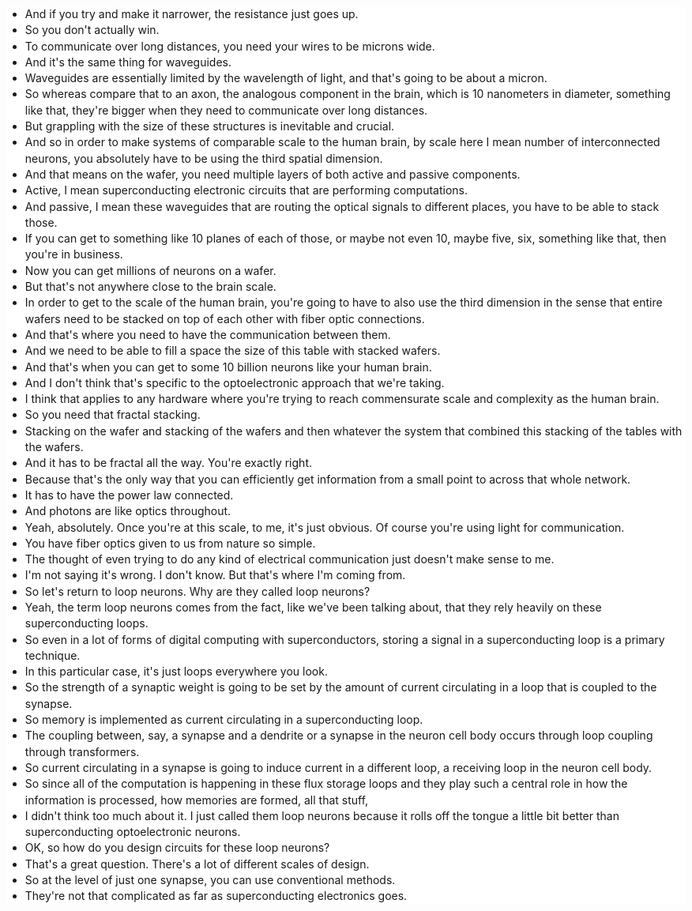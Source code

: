 *  And if you try and make it narrower, the resistance just goes up.
*  So you don't actually win.
*  To communicate over long distances, you need your wires to be microns wide.
*  And it's the same thing for waveguides.
*  Waveguides are essentially limited by the wavelength of light, and that's going to be about a micron.
*  So whereas compare that to an axon, the analogous component in the brain, which is 10 nanometers in diameter, something like that, they're bigger when they need to communicate over long distances.
*  But grappling with the size of these structures is inevitable and crucial.
*  And so in order to make systems of comparable scale to the human brain, by scale here I mean number of interconnected neurons, you absolutely have to be using the third spatial dimension.
*  And that means on the wafer, you need multiple layers of both active and passive components.
*  Active, I mean superconducting electronic circuits that are performing computations.
*  And passive, I mean these waveguides that are routing the optical signals to different places, you have to be able to stack those.
*  If you can get to something like 10 planes of each of those, or maybe not even 10, maybe five, six, something like that, then you're in business.
*  Now you can get millions of neurons on a wafer.
*  But that's not anywhere close to the brain scale.
*  In order to get to the scale of the human brain, you're going to have to also use the third dimension in the sense that entire wafers need to be stacked on top of each other with fiber optic connections.
*  And that's where you need to have the communication between them.
*  And we need to be able to fill a space the size of this table with stacked wafers.
*  And that's when you can get to some 10 billion neurons like your human brain.
*  And I don't think that's specific to the optoelectronic approach that we're taking.
*  I think that applies to any hardware where you're trying to reach commensurate scale and complexity as the human brain.
*  So you need that fractal stacking.
*  Stacking on the wafer and stacking of the wafers and then whatever the system that combined this stacking of the tables with the wafers.
*  And it has to be fractal all the way. You're exactly right.
*  Because that's the only way that you can efficiently get information from a small point to across that whole network.
*  It has to have the power law connected.
*  And photons are like optics throughout.
*  Yeah, absolutely. Once you're at this scale, to me, it's just obvious. Of course you're using light for communication.
*  You have fiber optics given to us from nature so simple.
*  The thought of even trying to do any kind of electrical communication just doesn't make sense to me.
*  I'm not saying it's wrong. I don't know. But that's where I'm coming from.
*  So let's return to loop neurons. Why are they called loop neurons?
*  Yeah, the term loop neurons comes from the fact, like we've been talking about, that they rely heavily on these superconducting loops.
*  So even in a lot of forms of digital computing with superconductors, storing a signal in a superconducting loop is a primary technique.
*  In this particular case, it's just loops everywhere you look.
*  So the strength of a synaptic weight is going to be set by the amount of current circulating in a loop that is coupled to the synapse.
*  So memory is implemented as current circulating in a superconducting loop.
*  The coupling between, say, a synapse and a dendrite or a synapse in the neuron cell body occurs through loop coupling through transformers.
*  So current circulating in a synapse is going to induce current in a different loop, a receiving loop in the neuron cell body.
*  So since all of the computation is happening in these flux storage loops and they play such a central role in how the information is processed, how memories are formed, all that stuff,
*  I didn't think too much about it. I just called them loop neurons because it rolls off the tongue a little bit better than superconducting optoelectronic neurons.
*  OK, so how do you design circuits for these loop neurons?
*  That's a great question. There's a lot of different scales of design.
*  So at the level of just one synapse, you can use conventional methods.
*  They're not that complicated as far as superconducting electronics goes.